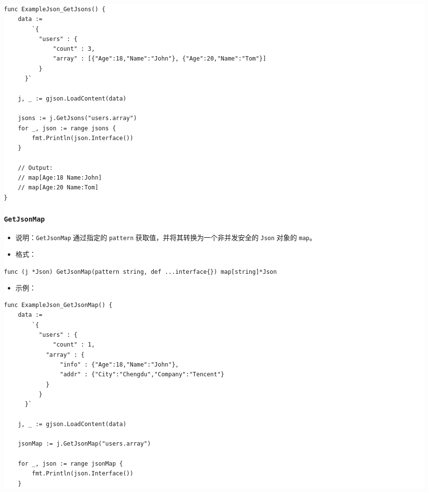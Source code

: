 


```
func ExampleJson_GetJsons() {
  	data :=
  		`{
          "users" : {
              "count" : 3,
              "array" : [{"Age":18,"Name":"John"}, {"Age":20,"Name":"Tom"}]
          }
      }`

  	j, _ := gjson.LoadContent(data)

  	jsons := j.GetJsons("users.array")
  	for _, json := range jsons {
  		fmt.Println(json.Interface())
  	}

  	// Output:
  	// map[Age:18 Name:John]
  	// map[Age:20 Name:Tom]
}
```


### `GetJsonMap`

- 说明：`GetJsonMap` 通过指定的 `pattern` 获取值，并将其转换为一个非并发安全的 `Json` 对象的 `map`。

- 格式：









```
func (j *Json) GetJsonMap(pattern string, def ...interface{}) map[string]*Json
```

- 示例：









```
func ExampleJson_GetJsonMap() {
  	data :=
  		`{
          "users" : {
              "count" : 1,
  			"array" : {
  				"info" : {"Age":18,"Name":"John"},
  				"addr" : {"City":"Chengdu","Company":"Tencent"}
  			}
          }
      }`

  	j, _ := gjson.LoadContent(data)

  	jsonMap := j.GetJsonMap("users.array")

  	for _, json := range jsonMap {
  		fmt.Println(json.Interface())
  	}

```